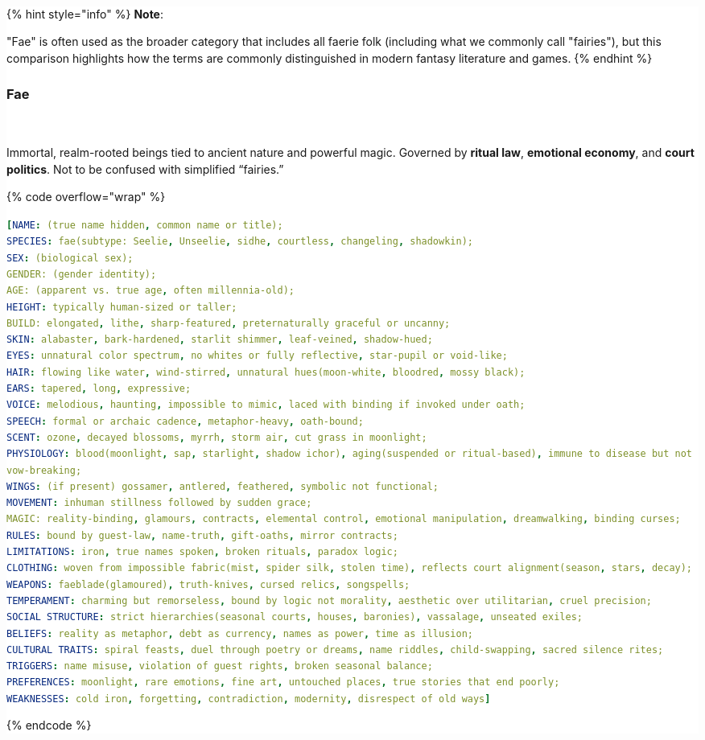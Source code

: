 {% hint style="info" %}
**Note**:

"Fae" is often used as the broader category that includes all faerie folk (including what we commonly call "fairies"), but this comparison highlights how the terms are commonly distinguished in modern fantasy literature and games.
{% endhint %}

### Fae

<figure><img src="../../.gitbook/assets/coffin_chaser_fae_fairy_faries_fantasy_art_realistic_lighting_bdab3371-75cb-46b9-81e7-30c6ae17aa5f_1.png" alt=""><figcaption></figcaption></figure>

Immortal, realm-rooted beings tied to ancient nature and powerful magic. Governed by **ritual law**, **emotional economy**, and **court politics**. Not to be confused with simplified “fairies.”

{% code overflow="wrap" %}
```yaml
[NAME: (true name hidden, common name or title);  
SPECIES: fae(subtype: Seelie, Unseelie, sidhe, courtless, changeling, shadowkin);  
SEX: (biological sex);  
GENDER: (gender identity);  
AGE: (apparent vs. true age, often millennia-old);  
HEIGHT: typically human-sized or taller;  
BUILD: elongated, lithe, sharp-featured, preternaturally graceful or uncanny;  
SKIN: alabaster, bark-hardened, starlit shimmer, leaf-veined, shadow-hued;  
EYES: unnatural color spectrum, no whites or fully reflective, star-pupil or void-like;  
HAIR: flowing like water, wind-stirred, unnatural hues(moon-white, bloodred, mossy black);  
EARS: tapered, long, expressive;  
VOICE: melodious, haunting, impossible to mimic, laced with binding if invoked under oath;  
SPEECH: formal or archaic cadence, metaphor-heavy, oath-bound;  
SCENT: ozone, decayed blossoms, myrrh, storm air, cut grass in moonlight;  
PHYSIOLOGY: blood(moonlight, sap, starlight, shadow ichor), aging(suspended or ritual-based), immune to disease but not vow-breaking;  
WINGS: (if present) gossamer, antlered, feathered, symbolic not functional;  
MOVEMENT: inhuman stillness followed by sudden grace;  
MAGIC: reality-binding, glamours, contracts, elemental control, emotional manipulation, dreamwalking, binding curses;  
RULES: bound by guest-law, name-truth, gift-oaths, mirror contracts;  
LIMITATIONS: iron, true names spoken, broken rituals, paradox logic;  
CLOTHING: woven from impossible fabric(mist, spider silk, stolen time), reflects court alignment(season, stars, decay);  
WEAPONS: faeblade(glamoured), truth-knives, cursed relics, songspells;  
TEMPERAMENT: charming but remorseless, bound by logic not morality, aesthetic over utilitarian, cruel precision;  
SOCIAL STRUCTURE: strict hierarchies(seasonal courts, houses, baronies), vassalage, unseated exiles;  
BELIEFS: reality as metaphor, debt as currency, names as power, time as illusion;  
CULTURAL TRAITS: spiral feasts, duel through poetry or dreams, name riddles, child-swapping, sacred silence rites;  
TRIGGERS: name misuse, violation of guest rights, broken seasonal balance;  
PREFERENCES: moonlight, rare emotions, fine art, untouched places, true stories that end poorly;  
WEAKNESSES: cold iron, forgetting, contradiction, modernity, disrespect of old ways]
```
{% endcode %}
